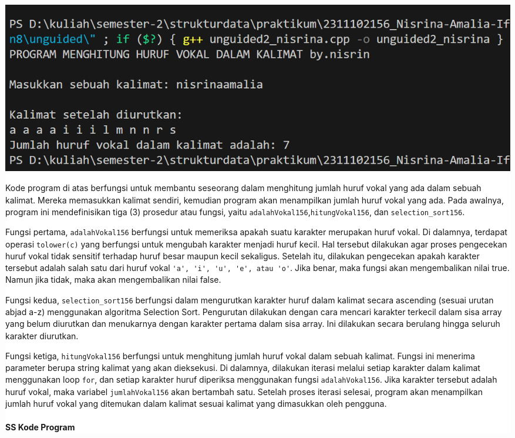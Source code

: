 ![Unguided2_8](unguided2_8.png)

Kode program di atas berfungsi untuk membantu seseorang dalam menghitung jumlah huruf vokal yang ada dalam sebuah kalimat. Mereka memasukkan kalimat sendiri, kemudian program akan menampilkan jumlah huruf vokal yang ada. Pada awalnya, program ini mendefinisikan tiga (3) prosedur atau fungsi, yaitu `adalahVokal156`,`hitungVokal156`, dan `selection_sort156`. 

Fungsi pertama, `adalahVokal156` berfungsi untuk memeriksa apakah suatu karakter merupakan huruf vokal. Di dalamnya, terdapat operasi `tolower(c)` yang berfungsi untuk mengubah karakter menjadi huruf kecil. Hal tersebut dilakukan agar proses pengecekan huruf vokal tidak sensitif terhadap huruf besar maupun kecil sekaligus. Setelah itu, dilakukan pengecekan apakah karakter tersebut adalah salah satu dari huruf vokal `'a', 'i', 'u', 'e', atau 'o'`. Jika benar, maka fungsi akan mengembalikan nilai true. Namun jika tidak, maka akan mengembalikan nilai false.

Fungsi kedua, `selection_sort156` berfungsi dalam mengurutkan karakter huruf dalam kalimat secara ascending (sesuai urutan abjad a-z) menggunakan algoritma Selection Sort. Pengurutan dilakukan dengan cara mencari karakter terkecil dalam sisa array yang belum diurutkan dan menukarnya dengan karakter pertama dalam sisa array. Ini dilakukan secara berulang hingga seluruh karakter diurutkan. 

Fungsi ketiga, `hitungVokal156` berfungsi untuk menghitung jumlah huruf vokal dalam sebuah kalimat. Fungsi ini menerima parameter berupa string kalimat yang akan dieksekusi. Di dalamnya, dilakukan iterasi melalui setiap karakter dalam kalimat menggunakan loop `for`, dan setiap karakter huruf diperiksa menggunakan fungsi `adalahVokal156`. Jika karakter tersebut adalah huruf vokal, maka variabel `jumlahVokal156` akan bertambah satu. Setelah proses iterasi selesai, program akan menampilkan jumlah huruf vokal yang ditemukan dalam kalimat sesuai kalimat yang dimasukkan oleh pengguna.

#### SS Kode Program